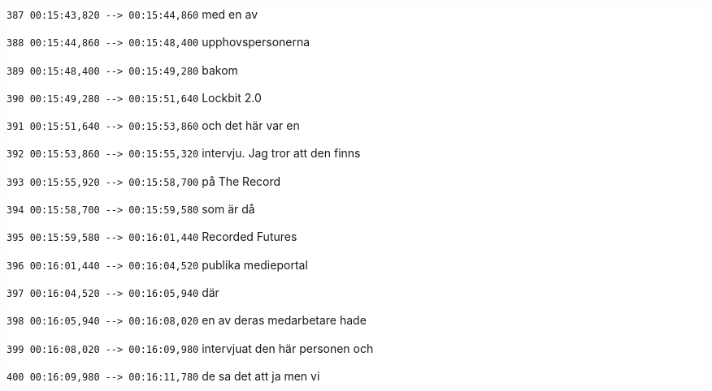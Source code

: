 `387 00:15:43,820 --> 00:15:44,860`
med en av



`388 00:15:44,860 --> 00:15:48,400`
upphovspersonerna



`389 00:15:48,400 --> 00:15:49,280`
bakom



`390 00:15:49,280 --> 00:15:51,640`
Lockbit 2.0



`391 00:15:51,640 --> 00:15:53,860`
och det här var en



`392 00:15:53,860 --> 00:15:55,320`
intervju. Jag tror att den finns



`393 00:15:55,920 --> 00:15:58,700`
på The Record



`394 00:15:58,700 --> 00:15:59,580`
som är då



`395 00:15:59,580 --> 00:16:01,440`
Recorded Futures



`396 00:16:01,440 --> 00:16:04,520`
publika medieportal



`397 00:16:04,520 --> 00:16:05,940`
där



`398 00:16:05,940 --> 00:16:08,020`
en av deras medarbetare hade



`399 00:16:08,020 --> 00:16:09,980`
intervjuat den här personen och



`400 00:16:09,980 --> 00:16:11,780`
de sa det att ja men vi


